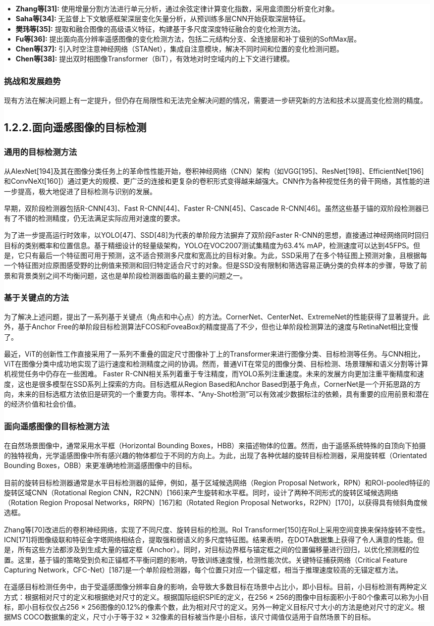 - **Zhang等[31]:** 使用增量分割方法进行单元分析，通过余弦定律计算变化指数，采用盒须图分析变化对象。
- **Saha等[34]:** 无监督上下文敏感框架深层变化矢量分析，从预训练多层CNN开始获取深层特征。
- **樊玮等[35]:** 提取和融合图像的高级语义特征，构建基于多尺度深度特征融合的变化检测方法。
- **Fu等[36]:** 提出面向高分辨率遥感图像的变化检测方法，包括二元结构分支、全连接层和补丁级别的SoftMax层。
- **Chen等[37]:** 引入时空注意神经网络（STANet），集成自注意模块，解决不同时间和位置的变化检测问题。
- **Chen等[38]:** 提出双时相图像Transformer（BiT），有效地对时空域内的上下文进行建模。

### 挑战和发展趋势

现有方法在解决问题上有一定提升，但仍存在局限性和无法完全解决问题的情况，需要进一步研究新的方法和技术以提高变化检测的精度。

## 1.2.2.面向遥感图像的目标检测

### 通用的目标检测方法
从AlexNet[194]及其在图像分类任务上的革命性性能开始，卷积神经网络（CNN）架构（如VGG[195]、ResNet[198]、EfficientNet[196]和ConvNeXt[160]）通过更大的规模、更广泛的连接和更复杂的卷积形式变得越来越强大。CNN作为各种视觉任务的骨干网络，其性能的进一步提高，极大地促进了目标检测与识别的发展。

早期，双阶段检测器包括R-CNN[43]、Fast R-CNN[44]、Faster R-CNN[45]、Cascade R-CNN[46]。虽然这些基于锚的双阶段检测器已有了不错的检测精度，仍无法满足实际应用对速度的要求。

为了进一步提高运行时效率，以YOLO[47]、SSD[48]为代表的单阶段方法摒弃了双阶段Faster R-CNN的思想，直接通过神经网络同时回归目标的类别概率和位置信息。基于精细设计的轻量级架构，YOLO在VOC2007测试集精度为63.4% mAP，检测速度可以达到45FPS。但是，它只有最后一个特征图可用于预测，这不适合预测多尺度和宽高比的目标对象。为此，SSD采用了在多个特征图上预测对象，且根据每一个特征图对应原图感受野的比例值来预测和回归特定适合尺寸的对象。但是SSD没有限制和筛选容易正确分类的负样本的步骤，导致了前景和背景类别之间不均衡问题，这也是单阶段检测器面临的最主要的问题之一。

### 基于关键点的方法
为了解决上述问题，提出了一系列基于关键点（角点和中心点）的方法。CornerNet、CenterNet、ExtremeNet的性能获得了显著提升。此外，基于Anchor Free的单阶段目标检测算法FCOS和FoveaBox的精度提高了不少，但也让单阶段检测算法的速度与RetinaNet相比变慢了。

最近，ViT的创新性工作直接采用了一系列不重叠的固定尺寸图像补丁上的Transformer来进行图像分类、目标检测等任务。与CNN相比，ViT在图像分类中成功地实现了运行速度和检测精度之间的协调。然而，普通ViT在常见的图像分类、目标检测、场景理解和语义分割等计算机视觉任务中仍存在一些困难。
Faster R-CNN相关系列着重于专注精度，而YOLO系列注重速度。未来的发展方向更加注重平衡精度和速度，这也是很多模型在SSD系列上探索的方向。目标选框从Region Based和Anchor Based到基于角点，CornerNet是一个开拓思路的方向，未来的目标选框方法依旧是研究的一个重要方向。零样本、“Any-Shot检测”可以有效减少数据标注的依赖，具有重要的应用前景和潜在的经济价值和社会价值。

### 面向遥感图像的目标检测方法

在自然场景图像中，通常采用水平框（Horizontal Bounding Boxes，HBB）来描述物体的位置。然而，由于遥感系统特殊的自顶向下拍摄的独特视角，光学遥感图像中所有感兴趣的物体都位于不同的方向上。为此，出现了各种优越的旋转目标检测器，采用旋转框（Orientated Bounding Boxes，OBB）来更准确地检测遥感图像中的目标。

目前的旋转目标检测器通常是水平目标检测器的延伸，例如，基于区域候选网络（Region Proposal Network，RPN）和ROI-pooled特征的旋转区域CNN（Rotational Region CNN，R2CNN）[166]来产生旋转和水平框。同时，设计了两种不同形式的旋转区域候选网络（Rotation Region Proposal Networks，RRPN）[167]和（Rotated Region Proposal Networks，R2PN）[170]，以获得具有倾斜角度候选框。

Zhang等[70]改进后的卷积神经网络，实现了不同尺度、旋转目标的检测。RoI Transformer[150]在RoI上采用空间变换来保持旋转不变性。ICN[171]将图像级联和特征金字塔网络相结合，提取强和弱语义的多尺度特征图。结果表明，在DOTA数据集上获得了令人满意的性能。但是，所有这些方法都涉及到生成大量的锚定框（Anchor）。同时，对目标边界框与锚定框之间的位置偏移量进行回归，以优化预测框的位置。这里，基于锚的策略受到负和正锚框不平衡问题的影响，导致训练速度慢，检测性能次优。关键特征捕获网络（Critical Feature Capturing Network，CFC-Net）[187]是一个单阶段检测器，每个位置只对应一个锚定框，相当于推理速度较高的无锚定框方法。

在遥感目标检测任务中，由于受遥感图像分辨率自身的影响，会导致大多数目标在场景中占比小，即小目标。目前，小目标检测有两种定义方式：根据相对尺寸的定义和根据绝对尺寸的定义。根据国际组织SPIE的定义，在256 × 256的图像中目标面积小于80个像素可以称为小目标，即小目标仅仅占256 × 256图像的0.12%的像素个数，此为相对尺寸的定义。另外一种定义目标尺寸大小的方法是绝对尺寸的定义。根据MS COCO数据集的定义，尺寸小于等于32 × 32像素的目标被当作是小目标，该尺寸阈值仅适用于自然场景下的目标。
